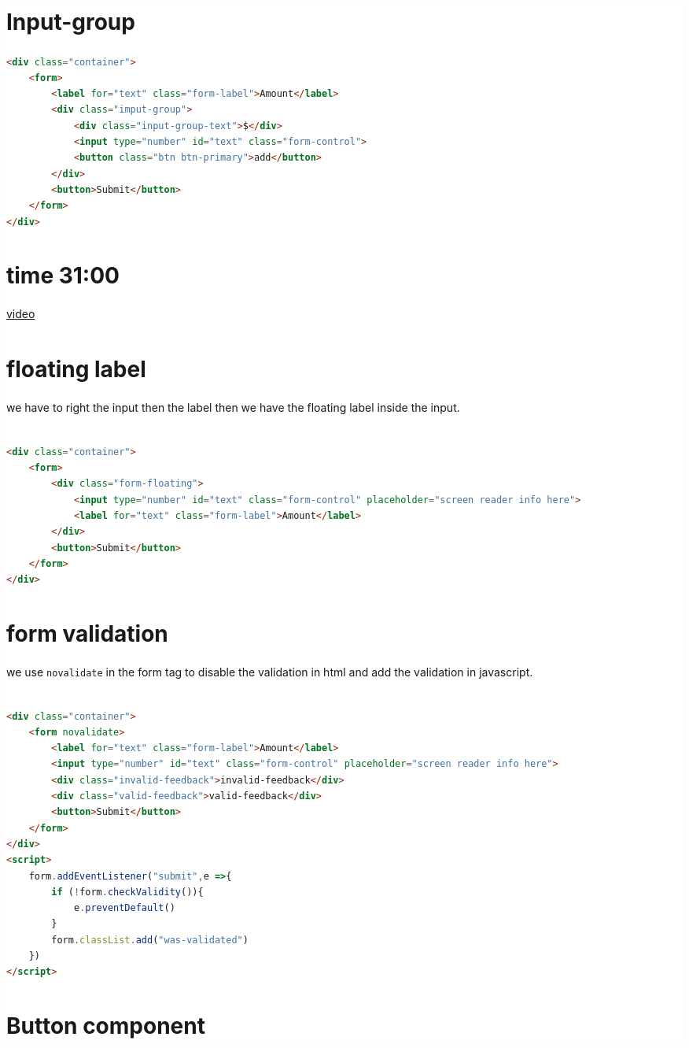 # Input-group

```HTML
<div class="container">
    <form>
        <label for="text" class="form-label">Amount</label>
        <div class="imput-group">
            <div class="input-group-text">$</div>
            <input type="number" id="text" class="form-control">
            <button class="btn btn-primary">add</button>
        </div>
        <button>Submit</button>
    </form>
</div>
```
# time 31:00 
[video](https://www.youtube.com/watch?v=Jyvffr3aCp0)
#
# floating label
we have to right the input then the label then we have the floating label inside the input.
```HTML

<div class="container">
    <form>
        <div class="form-floating">
            <input type="number" id="text" class="form-control" placeholder="screen reader info here">
            <label for="text" class="form-label">Amount</label>
        </div>
        <button>Submit</button>
    </form>
</div>
```
# form validation
we use `novalidate` in the form tag to disable the validation in html and add the validation in javascript.

```HTML

<div class="container">
    <form novalidate>
        <label for="text" class="form-label">Amount</label>
        <input type="number" id="text" class="form-control" placeholder="screen reader info here">
        <div class="invalid-feedback">invalid-feedback</div>
        <div class="valid-feedback">valid-feedback</div>
        <button>Submit</button>
    </form>
</div>
<script>
    form.addEventListener("submit",e =>{
        if (!form.checkValidity()){
            e.preventDefault()
        }
        form.classList.add("was-validated")
    })
</script>
```
# Button component